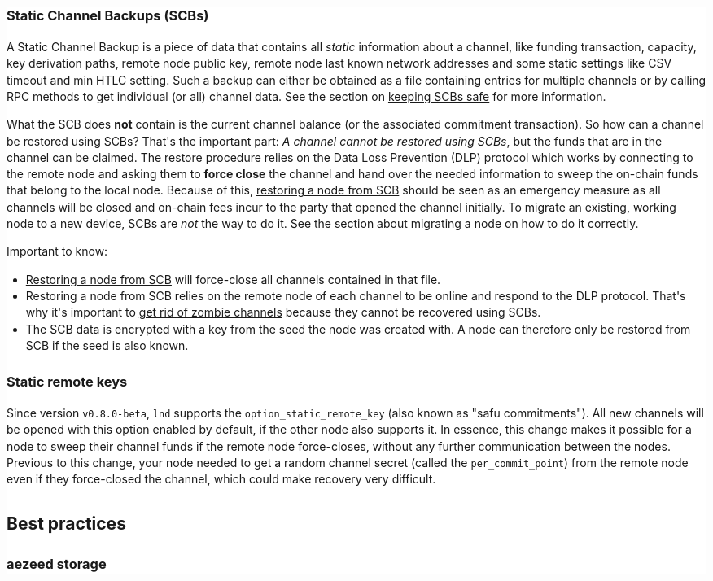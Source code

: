 ### Static Channel Backups (SCBs)

A Static Channel Backup is a piece of data that contains all _static_
information about a channel, like funding transaction, capacity, key derivation
paths, remote node public key, remote node last known network addresses and some
static settings like CSV timeout and min HTLC setting.
Such a backup can either be obtained as a file containing entries for multiple
channels or by calling RPC methods to get individual (or all) channel data. See
the section on [keeping SCBs safe](#keeping-static-channel-backups-scb-safe) for
more information.

What the SCB does **not** contain is the current channel balance (or the
associated commitment transaction). So how can a channel be restored using
SCBs?
That's the important part: _A channel cannot be restored using SCBs_, but the
funds that are in the channel can be claimed. The restore procedure relies on
the Data Loss Prevention (DLP) protocol which works by connecting to the remote
node and asking them to **force close** the channel and hand over the needed
information to sweep the on-chain funds that belong to the local node.
Because of this, [restoring a node from SCB](recovery.md) should be seen as an
emergency measure as all channels will be closed and on-chain fees incur to the
party that opened the channel initially.
To migrate an existing, working node to a new device, SCBs are _not_ the way to
do it. See the section about
[migrating a node](#migrating-a-node-to-a-new-device) on how to do it correctly.

Important to know:

- [Restoring a node from SCB](recovery.md) will force-close all channels
  contained in that file.
- Restoring a node from SCB relies on the remote node of each channel to be
  online and respond to the DLP protocol. That's why it's important to
  [get rid of zombie channels](#zombie-channels) because they cannot be
  recovered using SCBs.
- The SCB data is encrypted with a key from the seed the node was created with.
  A node can therefore only be restored from SCB if the seed is also known.

### Static remote keys

Since version `v0.8.0-beta`, `lnd` supports the `option_static_remote_key` (also
known as "safu commitments"). All new channels will be opened with this option
enabled by default, if the other node also supports it.
In essence, this change makes it possible for a node to sweep their channel
funds if the remote node force-closes, without any further communication between
the nodes. Previous to this change, your node needed to get a random channel
secret (called the `per_commit_point`) from the remote node even if they
force-closed the channel, which could make recovery very difficult.

## Best practices

### aezeed storage
